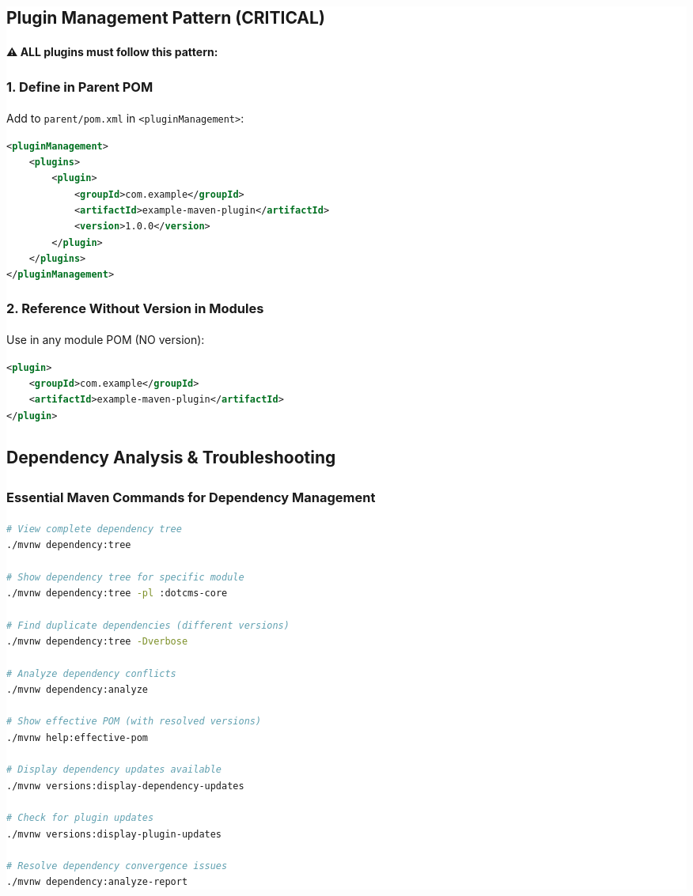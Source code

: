 ## Plugin Management Pattern (CRITICAL)
**⚠️ ALL plugins must follow this pattern:**

### 1. Define in Parent POM
Add to `parent/pom.xml` in `<pluginManagement>`:
```xml
<pluginManagement>
    <plugins>
        <plugin>
            <groupId>com.example</groupId>
            <artifactId>example-maven-plugin</artifactId>
            <version>1.0.0</version>
        </plugin>
    </plugins>
</pluginManagement>
```

### 2. Reference Without Version in Modules
Use in any module POM (NO version):
```xml
<plugin>
    <groupId>com.example</groupId>
    <artifactId>example-maven-plugin</artifactId>
</plugin>
```

## Dependency Analysis & Troubleshooting

### Essential Maven Commands for Dependency Management
```bash
# View complete dependency tree
./mvnw dependency:tree

# Show dependency tree for specific module
./mvnw dependency:tree -pl :dotcms-core

# Find duplicate dependencies (different versions)
./mvnw dependency:tree -Dverbose

# Analyze dependency conflicts
./mvnw dependency:analyze

# Show effective POM (with resolved versions)
./mvnw help:effective-pom

# Display dependency updates available
./mvnw versions:display-dependency-updates

# Check for plugin updates
./mvnw versions:display-plugin-updates

# Resolve dependency convergence issues
./mvnw dependency:analyze-report
```
